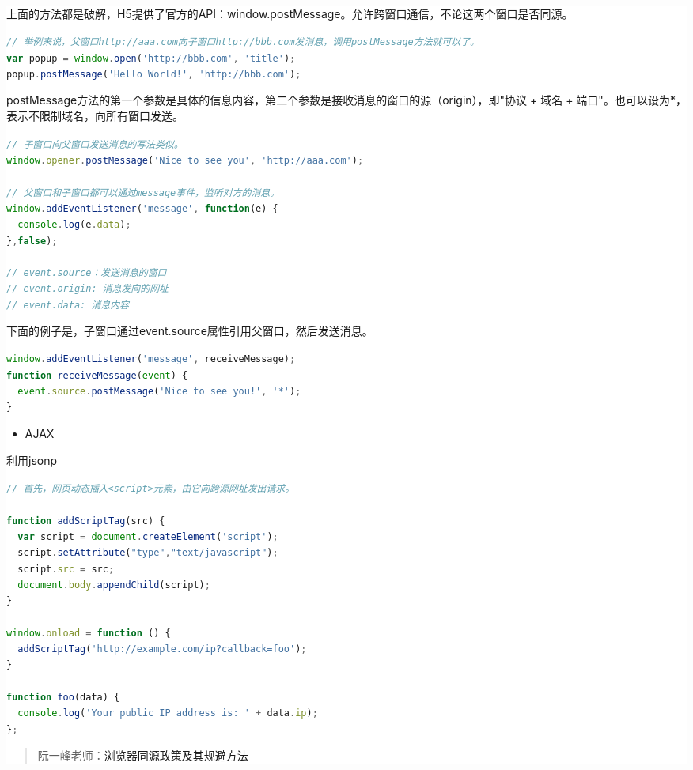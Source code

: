 上面的方法都是破解，H5提供了官方的API：window.postMessage。允许跨窗口通信，不论这两个窗口是否同源。

```js
// 举例来说，父窗口http://aaa.com向子窗口http://bbb.com发消息，调用postMessage方法就可以了。
var popup = window.open('http://bbb.com', 'title');
popup.postMessage('Hello World!', 'http://bbb.com');
```

postMessage方法的第一个参数是具体的信息内容，第二个参数是接收消息的窗口的源（origin），即"协议 + 域名 + 端口"。也可以设为*，表示不限制域名，向所有窗口发送。

```js
// 子窗口向父窗口发送消息的写法类似。
window.opener.postMessage('Nice to see you', 'http://aaa.com');

// 父窗口和子窗口都可以通过message事件，监听对方的消息。
window.addEventListener('message', function(e) {
  console.log(e.data);
},false);

// event.source：发送消息的窗口
// event.origin: 消息发向的网址
// event.data: 消息内容
```

下面的例子是，子窗口通过event.source属性引用父窗口，然后发送消息。

```js
window.addEventListener('message', receiveMessage);
function receiveMessage(event) {
  event.source.postMessage('Nice to see you!', '*');
}
```

- AJAX

利用jsonp

```js
// 首先，网页动态插入<script>元素，由它向跨源网址发出请求。

function addScriptTag(src) {
  var script = document.createElement('script');
  script.setAttribute("type","text/javascript");
  script.src = src;
  document.body.appendChild(script);
}

window.onload = function () {
  addScriptTag('http://example.com/ip?callback=foo');
}

function foo(data) {
  console.log('Your public IP address is: ' + data.ip);
};
```

> 阮一峰老师：[浏览器同源政策及其规避方法](https://link.jianshu.com?t=http://www.ruanyifeng.com/blog/2016/04/same-origin-policy.html)
